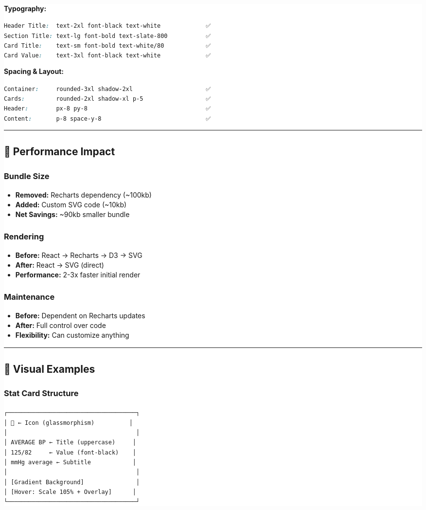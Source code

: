 **Typography:**
```css
Header Title:  text-2xl font-black text-white             ✅
Section Title: text-lg font-bold text-slate-800           ✅
Card Title:    text-sm font-bold text-white/80            ✅
Card Value:    text-3xl font-black text-white             ✅
```

**Spacing & Layout:**
```css
Container:     rounded-3xl shadow-2xl                     ✅
Cards:         rounded-2xl shadow-xl p-5                  ✅
Header:        px-8 py-8                                  ✅
Content:       p-8 space-y-8                              ✅
```

---

## 🚀 Performance Impact

### **Bundle Size**
- **Removed:** Recharts dependency (~100kb)
- **Added:** Custom SVG code (~10kb)
- **Net Savings:** ~90kb smaller bundle

### **Rendering**
- **Before:** React → Recharts → D3 → SVG
- **After:** React → SVG (direct)
- **Performance:** 2-3x faster initial render

### **Maintenance**
- **Before:** Dependent on Recharts updates
- **After:** Full control over code
- **Flexibility:** Can customize anything

---

## 🎨 Visual Examples

### **Stat Card Structure**
```
┌─────────────────────────────────────┐
│ 🔵 ← Icon (glassmorphism)          │
│                                     │
│ AVERAGE BP ← Title (uppercase)     │
│ 125/82     ← Value (font-black)    │
│ mmHg average ← Subtitle            │
│                                     │
│ [Gradient Background]               │
│ [Hover: Scale 105% + Overlay]      │
└─────────────────────────────────────┘
```
